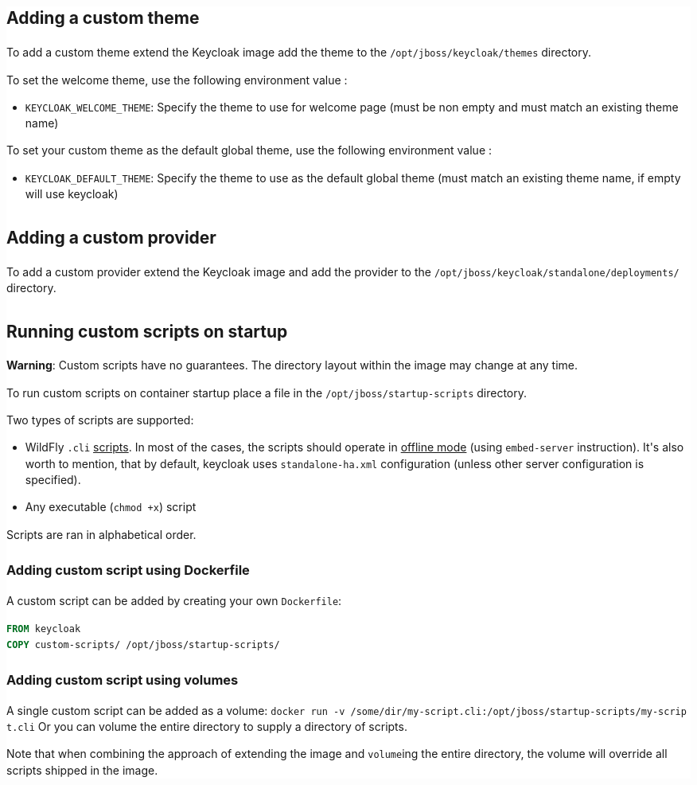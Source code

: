 ## Adding a custom theme

To add a custom theme extend the Keycloak image add the theme to the `/opt/jboss/keycloak/themes` directory.

To set the welcome theme, use the following environment value :

- `KEYCLOAK_WELCOME_THEME`: Specify the theme to use for welcome page (must be non empty and must match an existing theme name)

To set your custom theme as the default global theme, use the following environment value :

- `KEYCLOAK_DEFAULT_THEME`: Specify the theme to use as the default global theme (must match an existing theme name, if empty will use keycloak)

## Adding a custom provider

To add a custom provider extend the Keycloak image and add the provider to the `/opt/jboss/keycloak/standalone/deployments/` directory.

## Running custom scripts on startup

**Warning**: Custom scripts have no guarantees. The directory layout within the image may change at any time.

To run custom scripts on container startup place a file in the `/opt/jboss/startup-scripts` directory.

Two types of scripts are supported:

- WildFly `.cli` [scripts](https://docs.jboss.org/author/display/WFLY/Command+Line+Interface). In most of the cases, the scripts should operate in [offline mode](https://wildfly.org/news/tags/CLI/) (using `embed-server` instruction). It's also worth to mention, that by default, keycloak uses `standalone-ha.xml` configuration (unless other server configuration is specified).

- Any executable (`chmod +x`) script

Scripts are ran in alphabetical order.

### Adding custom script using Dockerfile

A custom script can be added by creating your own `Dockerfile`:

```Dockerfile
FROM keycloak
COPY custom-scripts/ /opt/jboss/startup-scripts/
```

### Adding custom script using volumes

A single custom script can be added as a volume: `docker run -v /some/dir/my-script.cli:/opt/jboss/startup-scripts/my-script.cli`
Or you can volume the entire directory to supply a directory of scripts.

Note that when combining the approach of extending the image and `volume`ing the entire directory, the volume will override
all scripts shipped in the image.
